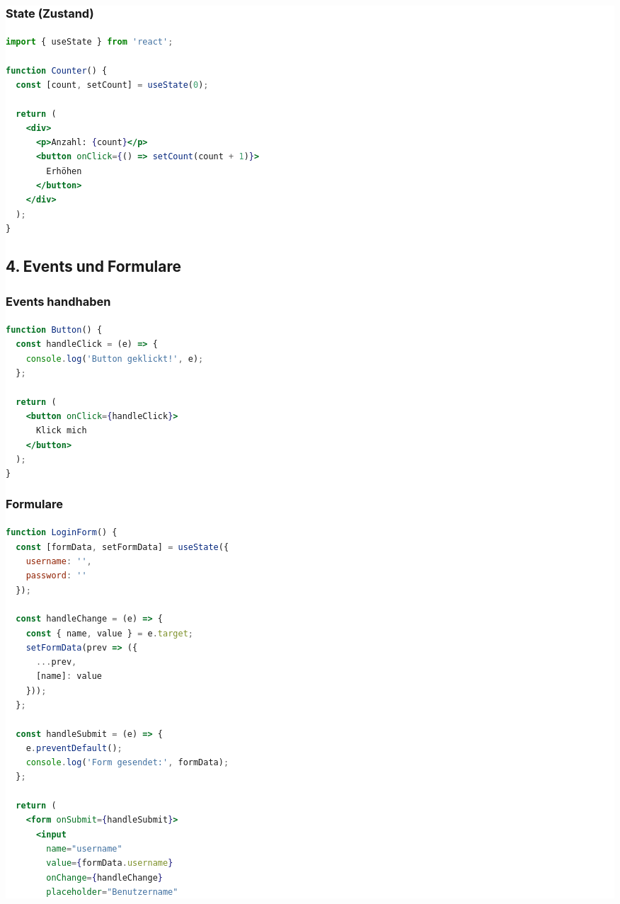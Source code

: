 ### State (Zustand)
```jsx
import { useState } from 'react';

function Counter() {
  const [count, setCount] = useState(0);

  return (
    <div>
      <p>Anzahl: {count}</p>
      <button onClick={() => setCount(count + 1)}>
        Erhöhen
      </button>
    </div>
  );
}
```

## 4. Events und Formulare

### Events handhaben
```jsx
function Button() {
  const handleClick = (e) => {
    console.log('Button geklickt!', e);
  };

  return (
    <button onClick={handleClick}>
      Klick mich
    </button>
  );
}
```

### Formulare
```jsx
function LoginForm() {
  const [formData, setFormData] = useState({
    username: '',
    password: ''
  });

  const handleChange = (e) => {
    const { name, value } = e.target;
    setFormData(prev => ({
      ...prev,
      [name]: value
    }));
  };

  const handleSubmit = (e) => {
    e.preventDefault();
    console.log('Form gesendet:', formData);
  };

  return (
    <form onSubmit={handleSubmit}>
      <input
        name="username"
        value={formData.username}
        onChange={handleChange}
        placeholder="Benutzername"
```
